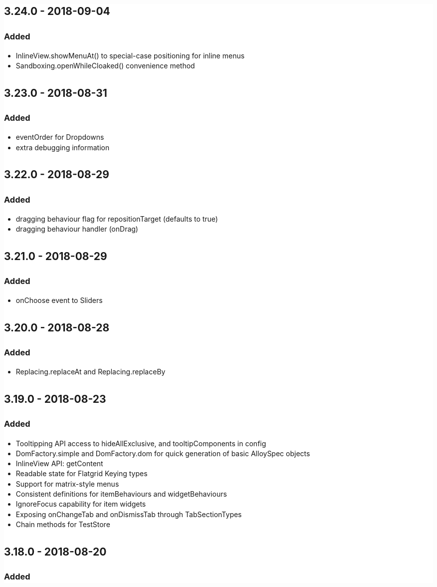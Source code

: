 ## 3.24.0 - 2018-09-04
### Added

- InlineView.showMenuAt() to special-case positioning for inline menus
- Sandboxing.openWhileCloaked() convenience method

## 3.23.0 - 2018-08-31
### Added

- eventOrder for Dropdowns
- extra debugging information

## 3.22.0 - 2018-08-29
### Added

- dragging behaviour flag for repositionTarget (defaults to true)
- dragging behaviour handler (onDrag)

## 3.21.0 - 2018-08-29
### Added

- onChoose event to Sliders

## 3.20.0 - 2018-08-28
### Added

- Replacing.replaceAt and Replacing.replaceBy

## 3.19.0 - 2018-08-23
### Added

- Tooltipping API access to hideAllExclusive, and tooltipComponents in config
- DomFactory.simple and DomFactory.dom for quick generation of basic AlloySpec objects
- InlineView API: getContent
- Readable state for Flatgrid Keying types
- Support for matrix-style menus
- Consistent definitions for itemBehaviours and widgetBehaviours
- IgnoreFocus capability for item widgets
- Exposing onChangeTab and onDismissTab through TabSectionTypes
- Chain methods for TestStore

## 3.18.0 - 2018-08-20
### Added
